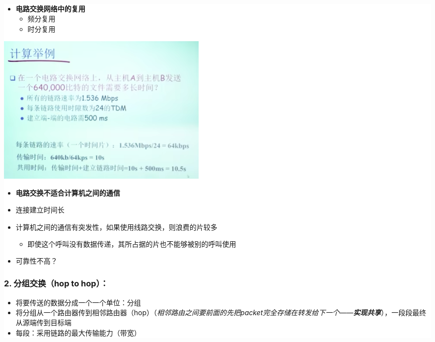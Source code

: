 + **电路交换网络中的复用**
  + 频分复用
  + 时分复用

<img src="计算机网络.assets/image-20220904184440839.png" alt="image-20220904184440839" style="zoom:50%;" />

+ **电路交换不适合计算机之间的通信**
+ 连接建立时间长
  
+ 计算机之间的通信有突发性，如果使用线路交换，则浪费的片较多
    + 即使这个呼叫没有数据传递，其所占据的片也不能够被别的呼叫使用
  
+ 可靠性不高？





### 2. **分组交换**（hop to hop）：

+ 将要传送的数据分成一个一个单位：分组
+ 将分组从一个路由器传到相邻路由器（hop）（*相邻路由之间要前面的先把packet完全存储在转发给下一个——**实现共享***），一段段最终从源端传到目标端
+ 每段：采用链路的最大传输能力（带宽）
